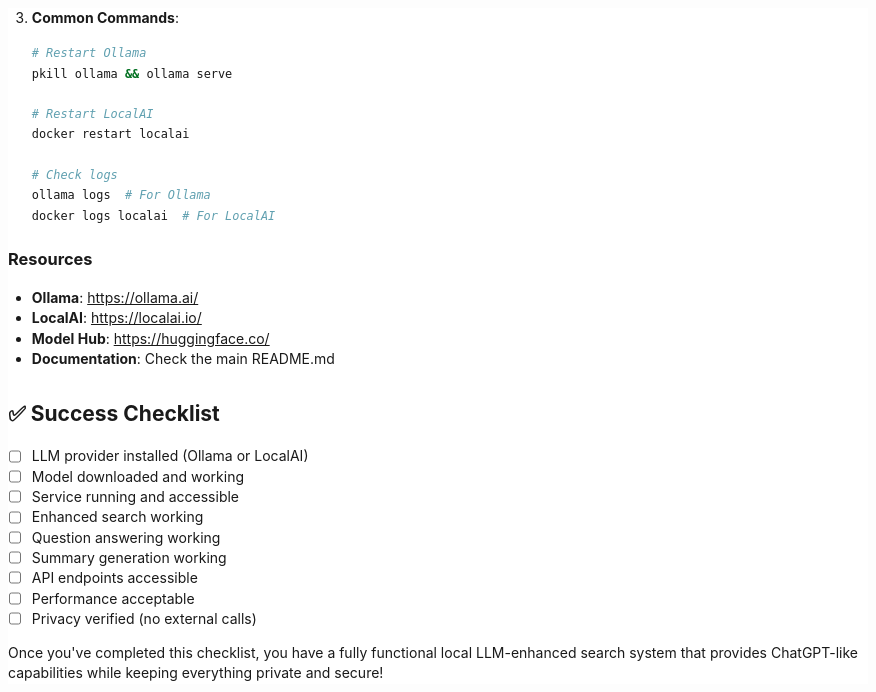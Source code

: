 3. **Common Commands**:
   ```bash
   # Restart Ollama
   pkill ollama && ollama serve
   
   # Restart LocalAI
   docker restart localai
   
   # Check logs
   ollama logs  # For Ollama
   docker logs localai  # For LocalAI
   ```

### Resources

- **Ollama**: https://ollama.ai/
- **LocalAI**: https://localai.io/
- **Model Hub**: https://huggingface.co/
- **Documentation**: Check the main README.md

## ✅ Success Checklist

- [ ] LLM provider installed (Ollama or LocalAI)
- [ ] Model downloaded and working
- [ ] Service running and accessible
- [ ] Enhanced search working
- [ ] Question answering working
- [ ] Summary generation working
- [ ] API endpoints accessible
- [ ] Performance acceptable
- [ ] Privacy verified (no external calls)

Once you've completed this checklist, you have a fully functional local LLM-enhanced search system that provides ChatGPT-like capabilities while keeping everything private and secure! 